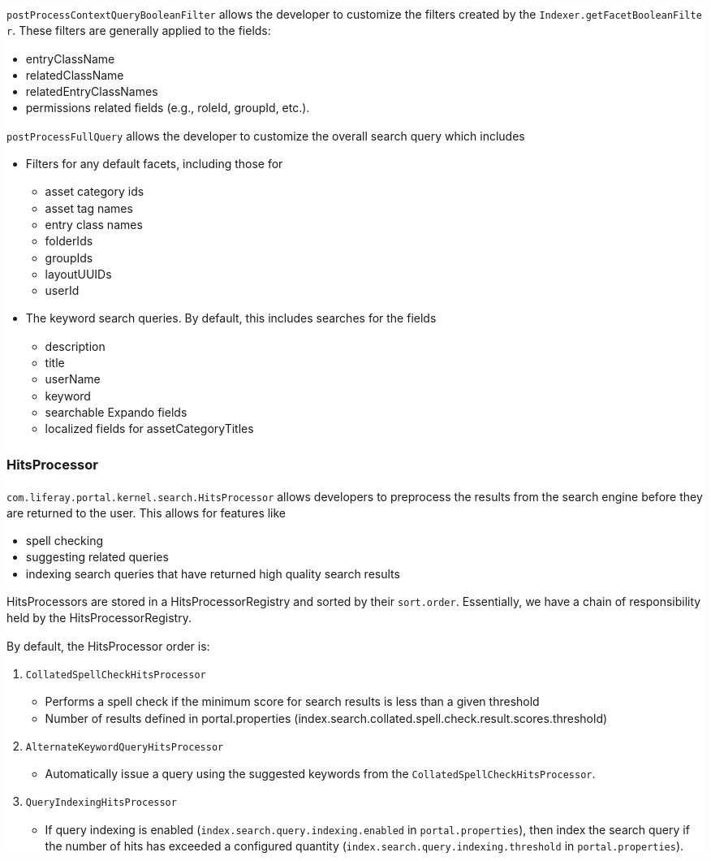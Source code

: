 `postProcessContextQueryBooleanFilter` allows the developer to customize the
filters created by the `Indexer.getFacetBooleanFilter`. These filters are
generally applied to the fields:

- entryClassName
- relatedClassName
- relatedEntryClassNames
- permissions related fields (e.g., roleId, groupId, etc.).

`postProcessFullQuery` allows the developer to customize the overall search
query which includes

- Filters for any default facets, including those for
    - asset category ids
    - asset tag names
    - entry class names
    - folderIds
    - groupIds
    - layoutUUIDs
    - userId

- The keyword search queries. By default, this includes searches for the
  fields
    - description
    - title
    - userName
    - keyword
    - searchable Expando fields
    - localized fields for assetCategoryTitles

### HitsProcessor

`com.liferay.portal.kernel.search.HitsProcessor` allows developers to
preprocess the results from the search engine before they are returned to the
user. This allows for features like

- spell checking
- suggesting related queries
- indexing search queries that have returned high quality search results

HitsProcessors are stored in a HitsProcessorRegistry and sorted by their
`sort.order`. Essentially, we have a chain of responsibility held by the
HitsProcessorRegistry.

By default, the HitsProcessor order is:

1. `CollatedSpellCheckHitsProcessor`
    - Performs a spell check if the minimum score for search results is less than a given threshold
    - Number of results defined in portal.properties
      (index.search.collated.spell.check.result.scores.threshold)

2. `AlternateKeywordQueryHitsProcessor`
    - Automatically issue a query using the suggested keywords from the `CollatedSpellCheckHitsProcessor`.

3. `QueryIndexingHitsProcessor`
    - If query indexing is enabled (`index.search.query.indexing.enabled` in
      `portal.properties`), then index the search query if the number of hits
      has exceeded a configured quantity
      (`index.search.query.indexing.threshold` in `portal.properties`).
